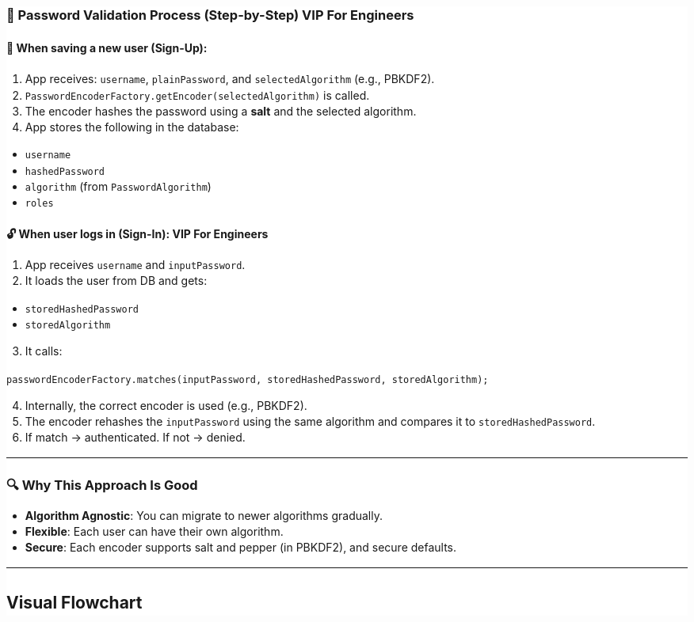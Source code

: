 ### 🔐 Password Validation Process (Step-by-Step) VIP For Engineers

#### 💾 When saving a new user (Sign-Up):

1. App receives: `username`, `plainPassword`, and `selectedAlgorithm` (e.g., PBKDF2).
2. `PasswordEncoderFactory.getEncoder(selectedAlgorithm)` is called.
3. The encoder hashes the password using a **salt** and the selected algorithm.
4. App stores the following in the database:

  * `username`
  * `hashedPassword`
  * `algorithm` (from `PasswordAlgorithm`)
  * `roles`

#### 🔓 When user logs in (Sign-In): VIP For Engineers

1. App receives `username` and `inputPassword`.
2. It loads the user from DB and gets:

  * `storedHashedPassword`
  * `storedAlgorithm`
3. It calls:

```
passwordEncoderFactory.matches(inputPassword, storedHashedPassword, storedAlgorithm);
```

4. Internally, the correct encoder is used (e.g., PBKDF2).
5. The encoder rehashes the `inputPassword` using the same algorithm and compares it to `storedHashedPassword`.
6. If match → authenticated. If not → denied.

---

### 🔍 Why This Approach Is Good

* **Algorithm Agnostic**: You can migrate to newer algorithms gradually.
* **Flexible**: Each user can have their own algorithm.
* **Secure**: Each encoder supports salt and pepper (in PBKDF2), and secure defaults.

---

## Visual Flowchart
